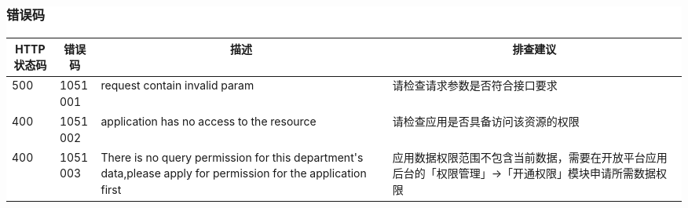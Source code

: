 ### 错误码

HTTP状态码 | 错误码 | 描述 | 排查建议
--- | --- | --- | ---
500 | 1051001 | request contain invalid param | 请检查请求参数是否符合接口要求
400 | 1051002 | application has no access to the resource | 请检查应用是否具备访问该资源的权限
400 | 1051003 | There is no query permission for this department's data,please apply for permission for the application first | 应用数据权限范围不包含当前数据，需要在开放平台应用后台的「权限管理」->「开通权限」模块申请所需数据权限
